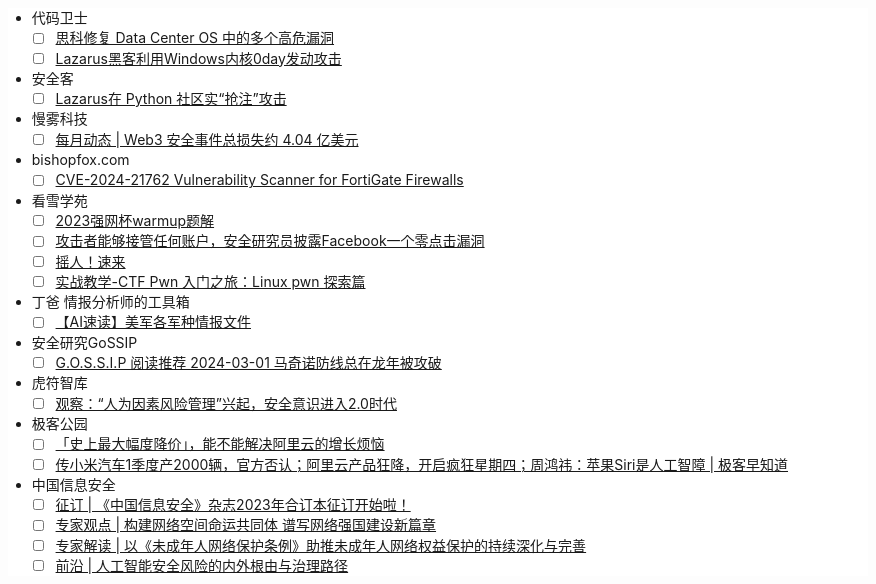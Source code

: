 - 代码卫士
  - [ ] [思科修复 Data Center OS 中的多个高危漏洞](https://mp.weixin.qq.com/s?__biz=MzI2NTg4OTc5Nw==&mid=2247518970&idx=1&sn=6962ea177a62fac9410b186624a2cd9a&chksm=ea94bb90dde332865540fed5893fa0fe3b2438bba6108c0ec68ea0e789667b29c274b976ec73&scene=58&subscene=0#rd)
  - [ ] [Lazarus黑客利用Windows内核0day发动攻击](https://mp.weixin.qq.com/s?__biz=MzI2NTg4OTc5Nw==&mid=2247518970&idx=2&sn=ea8bb2c114507ab3f98fa4427698219b&chksm=ea94bb90dde332865dd9fda4c5f4e051fb6e7d411ca28b91a28207ce2369ec116626bad0b38a&scene=58&subscene=0#rd)
- 安全客
  - [ ] [Lazarus在 Python 社区实“抢注”攻击](https://mp.weixin.qq.com/s?__biz=MzA5ODA0NDE2MA==&mid=2649786212&idx=1&sn=64637c9b407e1623981d40da5d6ec7bf&chksm=8893b70bbfe43e1da52b04db37d0e4d7f6c4e3a8d29093fe871b03b7c54a53e587c8e41baa0a&scene=58&subscene=0#rd)
- 慢雾科技
  - [ ] [每月动态 | Web3 安全事件总损失约 4.04 亿美元](https://mp.weixin.qq.com/s?__biz=MzU4ODQ3NTM2OA==&mid=2247499467&idx=1&sn=8e3b00e6c5cc5a44843d8b05390e5ef1&chksm=fdde804ccaa9095a579d95068bca18b63093986e952e76d78900e972ae449fd074bc33a0bdcd&scene=58&subscene=0#rd)
- bishopfox.com
  - [ ] [CVE-2024-21762 Vulnerability Scanner for FortiGate Firewalls](https://bishopfox.com/blog/cve-2024-21762-vulnerability-scanner-for-fortigate-firewalls)
- 看雪学苑
  - [ ] [2023强网杯warmup题解](https://mp.weixin.qq.com/s?__biz=MjM5NTc2MDYxMw==&mid=2458542842&idx=1&sn=53afed6329093dd43d7f850562d7a5b4&chksm=b18d527086fadb663dd280f731523c21f433157aec89f81d35ab0ceb8ec959ec00428e1c8659&scene=58&subscene=0#rd)
  - [ ] [攻击者能够接管任何账户，安全研究员披露Facebook一个零点击漏洞](https://mp.weixin.qq.com/s?__biz=MjM5NTc2MDYxMw==&mid=2458542842&idx=2&sn=e0b56e24805662155ef9525c0eef338e&chksm=b18d527086fadb6658367050bd0cce9e1407a71db5fae13432ecf47a919871119c5b08ad7120&scene=58&subscene=0#rd)
  - [ ] [摇人！速来](https://mp.weixin.qq.com/s?__biz=MjM5NTc2MDYxMw==&mid=2458542842&idx=3&sn=bba4f05b24f914db992d4efe718dc00f&chksm=b18d527086fadb669444421496f4090cd747150e30041ee51798f6fcc073dc7f15769112e0d4&scene=58&subscene=0#rd)
  - [ ] [实战教学-CTF Pwn 入门之旅：Linux pwn 探索篇](https://mp.weixin.qq.com/s?__biz=MjM5NTc2MDYxMw==&mid=2458542842&idx=4&sn=0138553b56cbc58637ab93bcc374b22d&chksm=b18d527086fadb66a8bdebaea0e7b9913683c18a564fdacead7b5117c108820cb23e7088f41b&scene=58&subscene=0#rd)
- 丁爸 情报分析师的工具箱
  - [ ] [【AI速读】美军各军种情报文件](https://mp.weixin.qq.com/s?__biz=MzI2MTE0NTE3Mw==&mid=2651142439&idx=1&sn=191f56e72aa1b4a567d4e98ea4d98d6d&chksm=f1af4e1dc6d8c70b8eaf08625f82fdad290237e9d4803c91ffe58921e11ce7a4a80a95987664&scene=58&subscene=0#rd)
- 安全研究GoSSIP
  - [ ] [G.O.S.S.I.P 阅读推荐 2024-03-01 马奇诺防线总在龙年被攻破](https://mp.weixin.qq.com/s?__biz=Mzg5ODUxMzg0Ng==&mid=2247497405&idx=1&sn=4884198d5a93b4a35c0cd289da967d92&chksm=c063d864f714517277826c1b0838df3e35a092cc840c4393ba2f7eb61388fd7b08bc1bd22b61&scene=58&subscene=0#rd)
- 虎符智库
  - [ ] [观察：“人为因素风险管理”兴起，安全意识进入2.0时代](https://mp.weixin.qq.com/s?__biz=MzIwNjYwMTMyNQ==&mid=2247489953&idx=1&sn=5338c8cd5b01363355a23f83ab4fdde2&chksm=971e74a3a069fdb595eecc988bd64078011ca234ea77daec9b97f779fa986712434dce7aa725&scene=58&subscene=0#rd)
- 极客公园
  - [ ] [「史上最大幅度降价」，能不能解决阿里云的增长烦恼](https://mp.weixin.qq.com/s?__biz=MTMwNDMwODQ0MQ==&mid=2653034721&idx=1&sn=8c2bbf8b1ad6c0f259fd2a7ed1600677&chksm=7e5765574920ec41e2b5a15f58fc9bbd4d85d8bd046ae6b6e191b75735a0e9ca54e92a9d61c2&scene=58&subscene=0#rd)
  - [ ] [传小米汽车1季度产2000辆，官方否认；阿里云产品狂降，开启疯狂星期四；周鸿祎：苹果Siri是人工智障 | 极客早知道](https://mp.weixin.qq.com/s?__biz=MTMwNDMwODQ0MQ==&mid=2653034705&idx=1&sn=9b187cb06785efc78f682b8da2f0577e&chksm=7e5765674920ec71339f1bafde993c263114b7c9889433a842bd7f250415b0b449b306732868&scene=58&subscene=0#rd)
- 中国信息安全
  - [ ] [征订 | 《中国信息安全》杂志2023年合订本征订开始啦！](https://mp.weixin.qq.com/s?__biz=MzA5MzE5MDAzOA==&mid=2664206263&idx=1&sn=4240b608f722ef30ef080bd06da77a72&chksm=8b598d4ebc2e0458a0d819c9af5e76498dda034c7f453a64c85e63d58a4f010a5781d94a31e1&scene=58&subscene=0#rd)
  - [ ] [专家观点 | 构建网络空间命运共同体 谱写网络强国建设新篇章](https://mp.weixin.qq.com/s?__biz=MzA5MzE5MDAzOA==&mid=2664206263&idx=2&sn=3661c29f36ad48fdd0434a2e39f77909&chksm=8b598d4ebc2e0458855fb3504d5048c95a2adc48239cc9beeb50997c9ef537d39ffbfee65ca3&scene=58&subscene=0#rd)
  - [ ] [专家解读 | 以《未成年人网络保护条例》助推未成年人网络权益保护的持续深化与完善](https://mp.weixin.qq.com/s?__biz=MzA5MzE5MDAzOA==&mid=2664206263&idx=3&sn=ff193285b2658b16e40148e5abddc248&chksm=8b598d4ebc2e0458b14ad16f4f1036b76fb8ce7b54920caade610b8f09cf86037615f0c78d7d&scene=58&subscene=0#rd)
  - [ ] [前沿 | 人工智能安全风险的内外根由与治理路径](https://mp.weixin.qq.com/s?__biz=MzA5MzE5MDAzOA==&mid=2664206263&idx=4&sn=df3ce726cf2e240c17146cba7bcaf595&chksm=8b598d4ebc2e04586dff679004dfb843b01119e13d35c90efd4da185af8b322fbcc855b99a32&scene=58&subscene=0#rd)